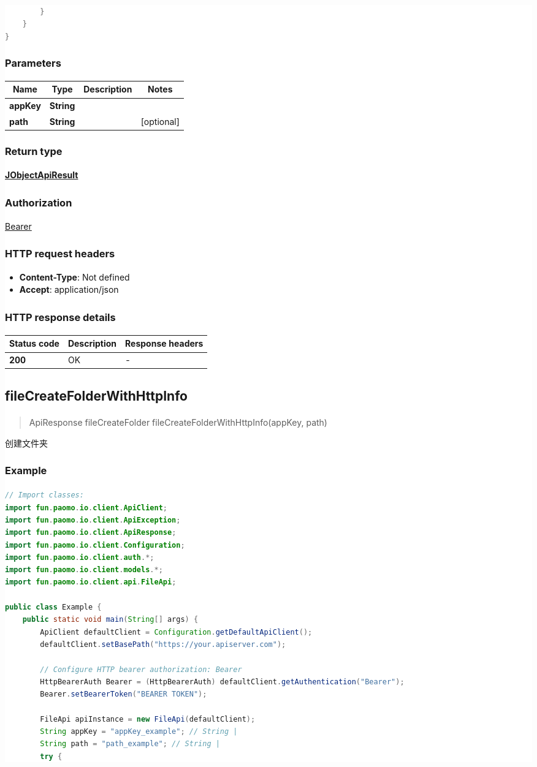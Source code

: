 ```java
        }
    }
}
```

### Parameters


| Name | Type | Description  | Notes |
|------------- | ------------- | ------------- | -------------|
| **appKey** | **String**|  | |
| **path** | **String**|  | [optional] |

### Return type

[**JObjectApiResult**](JObjectApiResult.md)


### Authorization

[Bearer](../README.md#Bearer)

### HTTP request headers

- **Content-Type**: Not defined
- **Accept**: application/json

### HTTP response details
| Status code | Description | Response headers |
|-------------|-------------|------------------|
| **200** | OK |  -  |

## fileCreateFolderWithHttpInfo

> ApiResponse<JObjectApiResult> fileCreateFolder fileCreateFolderWithHttpInfo(appKey, path)

创建文件夹

### Example

```java
// Import classes:
import fun.paomo.io.client.ApiClient;
import fun.paomo.io.client.ApiException;
import fun.paomo.io.client.ApiResponse;
import fun.paomo.io.client.Configuration;
import fun.paomo.io.client.auth.*;
import fun.paomo.io.client.models.*;
import fun.paomo.io.client.api.FileApi;

public class Example {
    public static void main(String[] args) {
        ApiClient defaultClient = Configuration.getDefaultApiClient();
        defaultClient.setBasePath("https://your.apiserver.com");
        
        // Configure HTTP bearer authorization: Bearer
        HttpBearerAuth Bearer = (HttpBearerAuth) defaultClient.getAuthentication("Bearer");
        Bearer.setBearerToken("BEARER TOKEN");

        FileApi apiInstance = new FileApi(defaultClient);
        String appKey = "appKey_example"; // String | 
        String path = "path_example"; // String | 
        try {
```